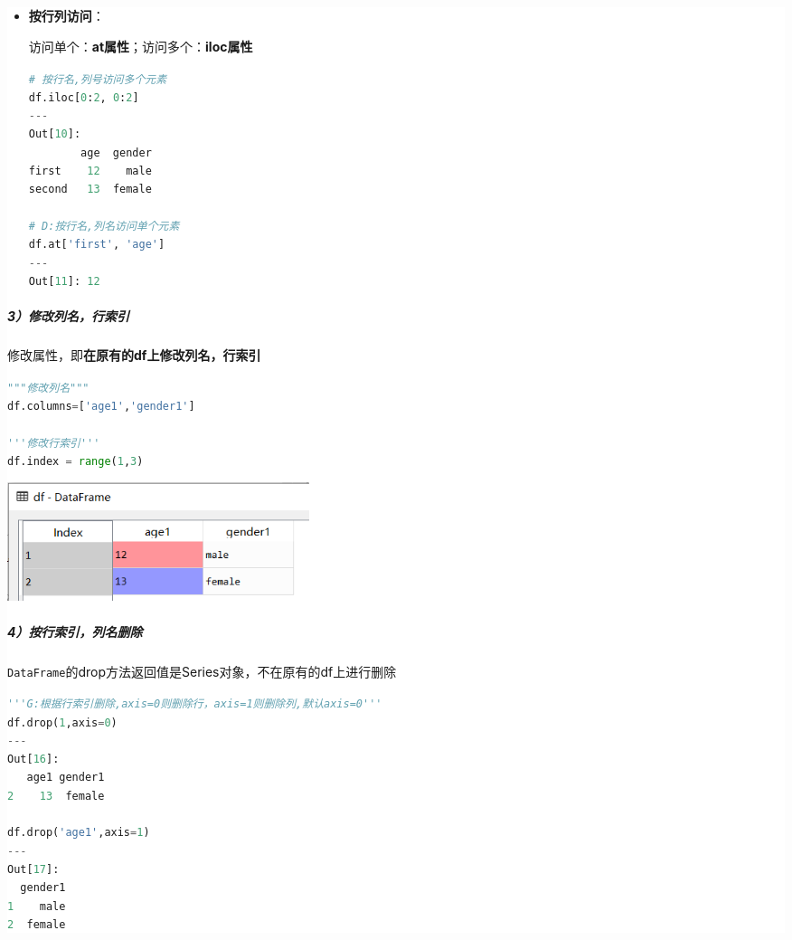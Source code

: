 - **按行列访问**：

  访问单个：**at属性**；访问多个：**iloc属性**

  ```python
  # 按行名,列号访问多个元素
  df.iloc[0:2, 0:2]
  ---
  Out[10]: 
          age  gender
  first    12    male
  second   13  female
  
  # D:按行名,列名访问单个元素
  df.at['first', 'age']
  ---
  Out[11]: 12
  ```

##### 3）修改列名，行索引

修改属性，即**在原有的df上修改列名，行索引**

```python
"""修改列名"""
df.columns=['age1','gender1']

'''修改行索引'''
df.index = range(1,3)
```

<img src="./img/Snipaste_2020-07-17_13-05-34.png" style="zoom:80%;" />

##### 4）按行索引，列名删除

`DataFrame`的drop方法返回值是Series对象，不在原有的df上进行删除

```python
'''G:根据行索引删除,axis=0则删除行，axis=1则删除列,默认axis=0'''
df.drop(1,axis=0)
---
Out[16]: 
   age1 gender1
2    13  female

df.drop('age1',axis=1)
---
Out[17]: 
  gender1
1    male
2  female
```
